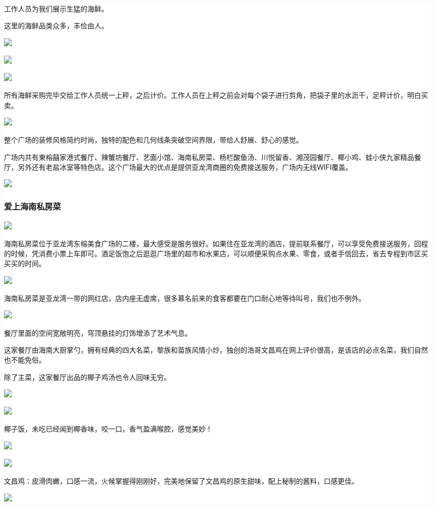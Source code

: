 工作人员为我们展示生猛的海鲜。

这里的海鲜品类众多，丰俭由人。

![](https://s.tuniu.net/qn/image/cd2c2d830eb548c6066102e90f5fc908/77b7aa6d-1a13-4003-ff69-f8d9bc18e8d7.jpg?imageView2/2/w/800/h/0)

![](https://s.tuniu.net/qn/image/cd2c2d830eb548c6066102e90f5fc908/bac846c0-ccac-4817-b396-dd73f97a4adb.jpg?imageView2/2/w/800/h/0)

![](https://s.tuniu.net/qn/image/cd2c2d830eb548c6066102e90f5fc908/9c321205-285c-4c6e-cd8a-27de32bf5e67.jpg?imageView2/2/w/800/h/0)

所有海鲜采购完毕交给工作人员统一上秤，之后计价。工作人员在上秤之前会对每个袋子进行剪角，把袋子里的水沥干，足秤计价，明白买卖。

![](https://s.tuniu.net/qn/image/cd2c2d830eb548c6066102e90f5fc908/15a7c9d6-4cf8-4bfd-a5ce-9d253c73efaa.jpg?imageView2/2/w/800/h/0)

整个广场的装修风格简约时尚，独特的配色和几何线条突破空间界限，带给人舒展、舒心的感觉。

广场内共有東榕囍家港式餐厅、辣蟹坊餐厅、艺面小馆、海南私房菜、杨栏酸鱼汤、川悦留香、湘茂园餐厅、椰小鸡、蛙小侠九家精品餐厅，另外还有老盐冰室等特色店。这个广场最大的优点是提供亚龙湾商圈的免费接送服务，广场内无线WIFI覆盖。

![](https://s.tuniu.net/qn/image/cd2c2d830eb548c6066102e90f5fc908/0438c0e9-4b6e-4971-fb1e-e38077ff36e0.jpg?imageView2/2/w/800/h/0)

### 爱上海南私房菜

![](https://s.tuniu.net/qn/image/cd2c2d830eb548c6066102e90f5fc908/b26511c0-eb2a-4335-b721-34d9bd09005d.jpg?imageView2/2/w/800/h/0)

海南私房菜位于亚龙湾东榕美食广场的二楼，最大感受是服务很好。如果住在亚龙湾的酒店，提前联系餐厅，可以享受免费接送服务，回程的时候，凭消费小票上车即可。酒足饭饱之后逛逛广场里的超市和水果店，可以顺便采购点水果、零食，或者手信回去，省去专程到市区买买买的时间。

![](https://s.tuniu.net/qn/image/cd2c2d830eb548c6066102e90f5fc908/6d505696-969d-45e8-df32-8931d5979c21.jpg?imageView2/2/w/800/h/0)

海南私房菜是亚龙湾一带的网红店，店内座无虚席，很多慕名前来的食客都要在门口耐心地等待叫号，我们也不例外。

![](https://s.tuniu.net/qn/image/cd2c2d830eb548c6066102e90f5fc908/2ac4c12f-b58d-403e-dd0b-f3f026b0954c.jpg?imageView2/2/w/800/h/0)

餐厅里面的空间宽敞明亮，穹顶悬挂的灯饰增添了艺术气息。

这家餐厅由海南大厨掌勺，拥有经典的四大名菜，黎族和苗族风情小炒，独创的浩哥文昌鸡在网上评价很高，是该店的必点名菜，我们自然也不能免俗。

除了主菜，这家餐厅出品的椰子鸡汤也令人回味无穷。

![](https://s.tuniu.net/qn/image/cd2c2d830eb548c6066102e90f5fc908/64d3dd45-2acf-4957-b833-7840a80f1897.jpg?imageView2/2/w/800/h/0)

![](https://s.tuniu.net/qn/image/cd2c2d830eb548c6066102e90f5fc908/ac5da105-0032-41d4-daf5-732de286a0f4.jpg?imageView2/2/w/800/h/0)

椰子饭，未吃已经闻到椰香味，咬一口，香气盈满喉腔，感觉美妙！

![](https://s.tuniu.net/qn/image/cd2c2d830eb548c6066102e90f5fc908/af3a001d-4af3-4b12-b102-048f243c6946.jpg?imageView2/2/w/800/h/0)

![](https://s.tuniu.net/qn/image/cd2c2d830eb548c6066102e90f5fc908/60c0f96d-114f-4f08-b39b-f9fce13b2612.jpg?imageView2/2/w/800/h/0)

文昌鸡：皮滑肉嫩，口感一流，火候掌握得刚刚好，完美地保留了文昌鸡的原生甜味，配上秘制的酱料，口感更佳。

![](https://s.tuniu.net/qn/image/cd2c2d830eb548c6066102e90f5fc908/f19d0139-6015-4a2d-c997-1af927a8580c.jpg?imageView2/2/w/800/h/0)
